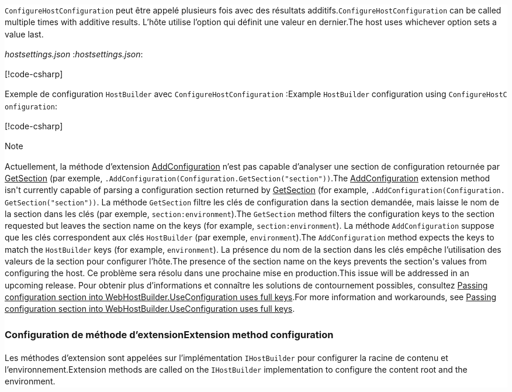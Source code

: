 <span data-ttu-id="90cfc-146">`ConfigureHostConfiguration` peut être appelé plusieurs fois avec des résultats additifs.</span><span class="sxs-lookup"><span data-stu-id="90cfc-146">`ConfigureHostConfiguration` can be called multiple times with additive results.</span></span> <span data-ttu-id="90cfc-147">L’hôte utilise l’option qui définit une valeur en dernier.</span><span class="sxs-lookup"><span data-stu-id="90cfc-147">The host uses whichever option sets a value last.</span></span>

<span data-ttu-id="90cfc-148">*hostsettings.json* :</span><span class="sxs-lookup"><span data-stu-id="90cfc-148">*hostsettings.json*:</span></span>

[!code-csharp[](generic-host/samples/2.x/GenericHostSample/hostsettings.json)]

<span data-ttu-id="90cfc-149">Exemple de configuration `HostBuilder` avec `ConfigureHostConfiguration` :</span><span class="sxs-lookup"><span data-stu-id="90cfc-149">Example `HostBuilder` configuration using `ConfigureHostConfiguration`:</span></span>

[!code-csharp[](generic-host/samples-snapshot/2.x/GenericHostSample/Program.cs?name=snippet_ConfigureHostConfiguration)]

> [!NOTE]
> <span data-ttu-id="90cfc-150">Actuellement, la méthode d’extension [AddConfiguration](/dotnet/api/microsoft.extensions.configuration.chainedbuilderextensions.addconfiguration) n’est pas capable d’analyser une section de configuration retournée par [GetSection](/dotnet/api/microsoft.extensions.configuration.iconfiguration.getsection) (par exemple, `.AddConfiguration(Configuration.GetSection("section"))`.</span><span class="sxs-lookup"><span data-stu-id="90cfc-150">The [AddConfiguration](/dotnet/api/microsoft.extensions.configuration.chainedbuilderextensions.addconfiguration) extension method isn't currently capable of parsing a configuration section returned by [GetSection](/dotnet/api/microsoft.extensions.configuration.iconfiguration.getsection) (for example, `.AddConfiguration(Configuration.GetSection("section"))`.</span></span> <span data-ttu-id="90cfc-151">La méthode `GetSection` filtre les clés de configuration dans la section demandée, mais laisse le nom de la section dans les clés (par exemple, `section:environment`).</span><span class="sxs-lookup"><span data-stu-id="90cfc-151">The `GetSection` method filters the configuration keys to the section requested but leaves the section name on the keys (for example, `section:environment`).</span></span> <span data-ttu-id="90cfc-152">La méthode `AddConfiguration` suppose que les clés correspondent aux clés `HostBuilder` (par exemple, `environment`).</span><span class="sxs-lookup"><span data-stu-id="90cfc-152">The `AddConfiguration` method expects the keys to match the `HostBuilder` keys (for example, `environment`).</span></span> <span data-ttu-id="90cfc-153">La présence du nom de la section dans les clés empêche l’utilisation des valeurs de la section pour configurer l’hôte.</span><span class="sxs-lookup"><span data-stu-id="90cfc-153">The presence of the section name on the keys prevents the section's values from configuring the host.</span></span> <span data-ttu-id="90cfc-154">Ce problème sera résolu dans une prochaine mise en production.</span><span class="sxs-lookup"><span data-stu-id="90cfc-154">This issue will be addressed in an upcoming release.</span></span> <span data-ttu-id="90cfc-155">Pour obtenir plus d’informations et connaître les solutions de contournement possibles, consultez [Passing configuration section into WebHostBuilder.UseConfiguration uses full keys](https://github.com/aspnet/Hosting/issues/839).</span><span class="sxs-lookup"><span data-stu-id="90cfc-155">For more information and workarounds, see [Passing configuration section into WebHostBuilder.UseConfiguration uses full keys](https://github.com/aspnet/Hosting/issues/839).</span></span>

### <a name="extension-method-configuration"></a><span data-ttu-id="90cfc-156">Configuration de méthode d’extension</span><span class="sxs-lookup"><span data-stu-id="90cfc-156">Extension method configuration</span></span>

<span data-ttu-id="90cfc-157">Les méthodes d’extension sont appelées sur l’implémentation `IHostBuilder` pour configurer la racine de contenu et l’environnement.</span><span class="sxs-lookup"><span data-stu-id="90cfc-157">Extension methods are called on the `IHostBuilder` implementation to configure the content root and the environment.</span></span>
